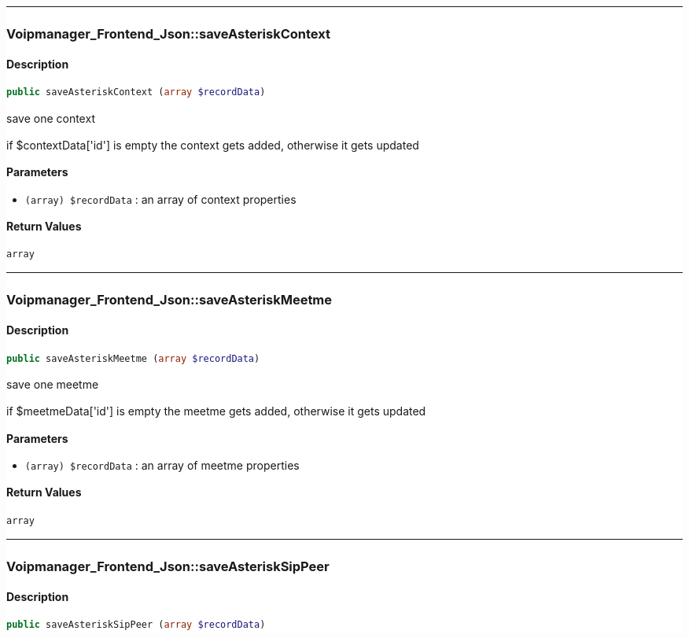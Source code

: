 


<hr />


### Voipmanager_Frontend_Json::saveAsteriskContext  

**Description**

```php
public saveAsteriskContext (array $recordData)
```

save one context 

if $contextData['id'] is empty the context gets added, otherwise it gets updated 

**Parameters**

* `(array) $recordData`
: an array of context properties  

**Return Values**

`array`




<hr />


### Voipmanager_Frontend_Json::saveAsteriskMeetme  

**Description**

```php
public saveAsteriskMeetme (array $recordData)
```

save one meetme 

if $meetmeData['id'] is empty the meetme gets added, otherwise it gets updated 

**Parameters**

* `(array) $recordData`
: an array of meetme properties  

**Return Values**

`array`




<hr />


### Voipmanager_Frontend_Json::saveAsteriskSipPeer  

**Description**

```php
public saveAsteriskSipPeer (array $recordData)
```
